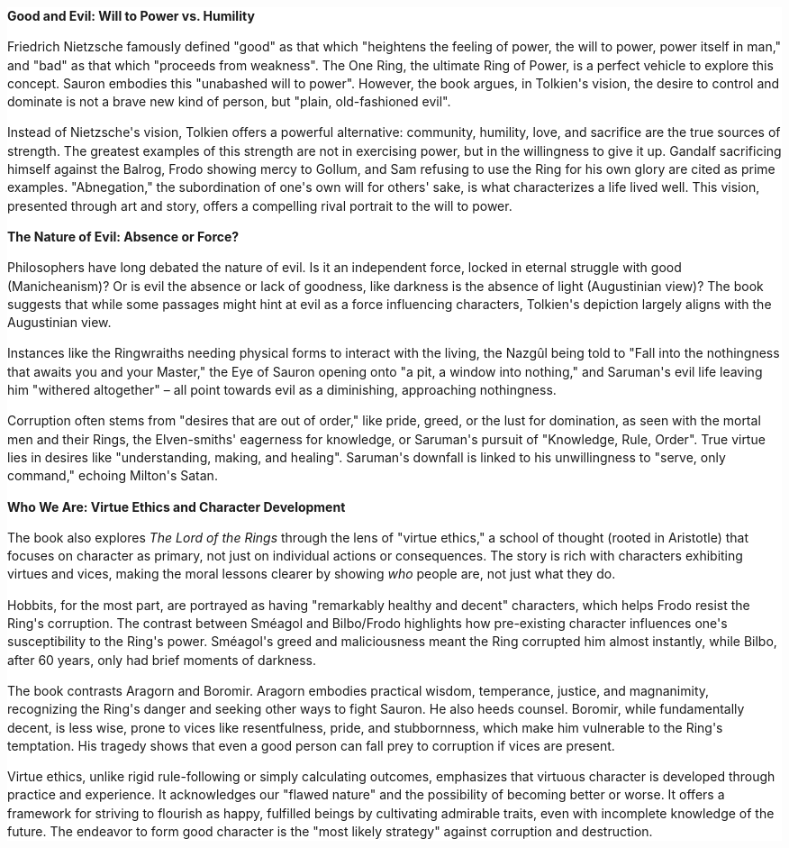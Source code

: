 **Good and Evil: Will to Power vs. Humility**

Friedrich Nietzsche famously defined "good" as that which "heightens the feeling of power, the will to power, power itself in man," and "bad" as that which "proceeds from weakness". The One Ring, the ultimate Ring of Power, is a perfect vehicle to explore this concept. Sauron embodies this "unabashed will to power". However, the book argues, in Tolkien's vision, the desire to control and dominate is not a brave new kind of person, but "plain, old-fashioned evil".

Instead of Nietzsche's vision, Tolkien offers a powerful alternative: community, humility, love, and sacrifice are the true sources of strength. The greatest examples of this strength are not in exercising power, but in the willingness to give it up. Gandalf sacrificing himself against the Balrog, Frodo showing mercy to Gollum, and Sam refusing to use the Ring for his own glory are cited as prime examples. "Abnegation," the subordination of one's own will for others' sake, is what characterizes a life lived well. This vision, presented through art and story, offers a compelling rival portrait to the will to power.

**The Nature of Evil: Absence or Force?**

Philosophers have long debated the nature of evil. Is it an independent force, locked in eternal struggle with good (Manicheanism)? Or is evil the absence or lack of goodness, like darkness is the absence of light (Augustinian view)? The book suggests that while some passages might hint at evil as a force influencing characters, Tolkien's depiction largely aligns with the Augustinian view.

Instances like the Ringwraiths needing physical forms to interact with the living, the Nazgûl being told to "Fall into the nothingness that awaits you and your Master," the Eye of Sauron opening onto "a pit, a window into nothing," and Saruman's evil life leaving him "withered altogether" – all point towards evil as a diminishing, approaching nothingness.

Corruption often stems from "desires that are out of order," like pride, greed, or the lust for domination, as seen with the mortal men and their Rings, the Elven-smiths' eagerness for knowledge, or Saruman's pursuit of "Knowledge, Rule, Order". True virtue lies in desires like "understanding, making, and healing". Saruman's downfall is linked to his unwillingness to "serve, only command," echoing Milton's Satan.

**Who We Are: Virtue Ethics and Character Development**

The book also explores _The Lord of the Rings_ through the lens of "virtue ethics," a school of thought (rooted in Aristotle) that focuses on character as primary, not just on individual actions or consequences. The story is rich with characters exhibiting virtues and vices, making the moral lessons clearer by showing _who_ people are, not just what they do.

Hobbits, for the most part, are portrayed as having "remarkably healthy and decent" characters, which helps Frodo resist the Ring's corruption. The contrast between Sméagol and Bilbo/Frodo highlights how pre-existing character influences one's susceptibility to the Ring's power. Sméagol's greed and maliciousness meant the Ring corrupted him almost instantly, while Bilbo, after 60 years, only had brief moments of darkness.

The book contrasts Aragorn and Boromir. Aragorn embodies practical wisdom, temperance, justice, and magnanimity, recognizing the Ring's danger and seeking other ways to fight Sauron. He also heeds counsel. Boromir, while fundamentally decent, is less wise, prone to vices like resentfulness, pride, and stubbornness, which make him vulnerable to the Ring's temptation. His tragedy shows that even a good person can fall prey to corruption if vices are present.

Virtue ethics, unlike rigid rule-following or simply calculating outcomes, emphasizes that virtuous character is developed through practice and experience. It acknowledges our "flawed nature" and the possibility of becoming better or worse. It offers a framework for striving to flourish as happy, fulfilled beings by cultivating admirable traits, even with incomplete knowledge of the future. The endeavor to form good character is the "most likely strategy" against corruption and destruction.
